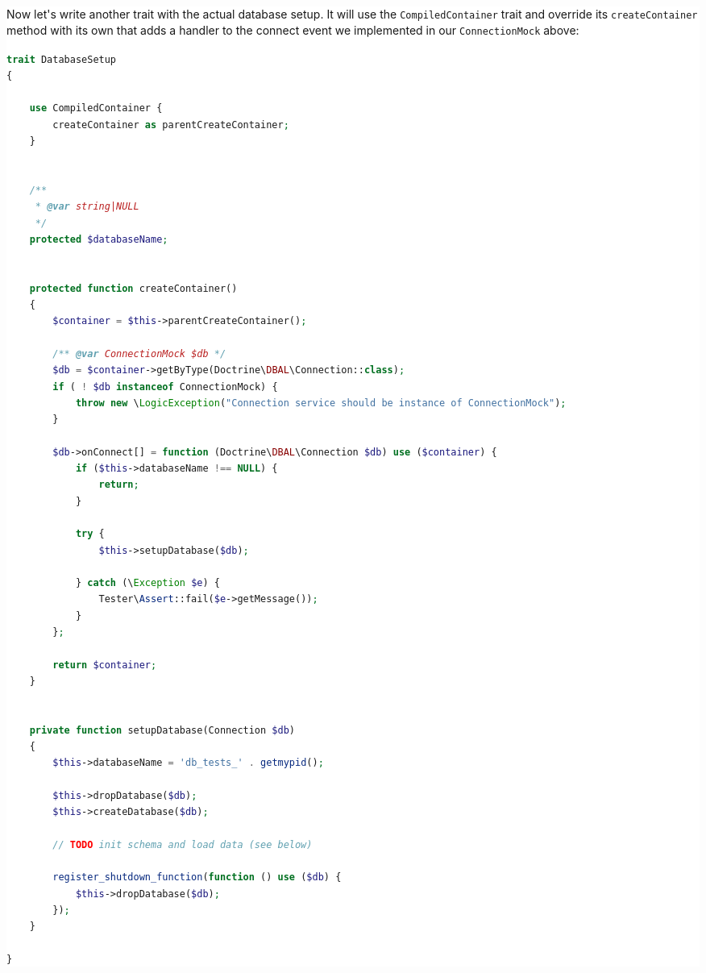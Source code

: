 Now let's write another trait with the actual database setup. It will use the `CompiledContainer` trait and override
its `createContainer` method with its own that adds a handler to the connect event we implemented in our `ConnectionMock`
above:

```php
trait DatabaseSetup
{

	use CompiledContainer {
		createContainer as parentCreateContainer;
	}


	/**
	 * @var string|NULL
	 */
	protected $databaseName;


	protected function createContainer()
	{
		$container = $this->parentCreateContainer();

		/** @var ConnectionMock $db */
		$db = $container->getByType(Doctrine\DBAL\Connection::class);
		if ( ! $db instanceof ConnectionMock) {
			throw new \LogicException("Connection service should be instance of ConnectionMock");
		}

		$db->onConnect[] = function (Doctrine\DBAL\Connection $db) use ($container) {
			if ($this->databaseName !== NULL) {
				return;
			}

			try {
				$this->setupDatabase($db);

			} catch (\Exception $e) {
				Tester\Assert::fail($e->getMessage());
			}
		};

		return $container;
	}


	private function setupDatabase(Connection $db)
	{
		$this->databaseName = 'db_tests_' . getmypid();

		$this->dropDatabase($db);
		$this->createDatabase($db);

		// TODO init schema and load data (see below)

		register_shutdown_function(function () use ($db) {
			$this->dropDatabase($db);
		});
	}

}
```

